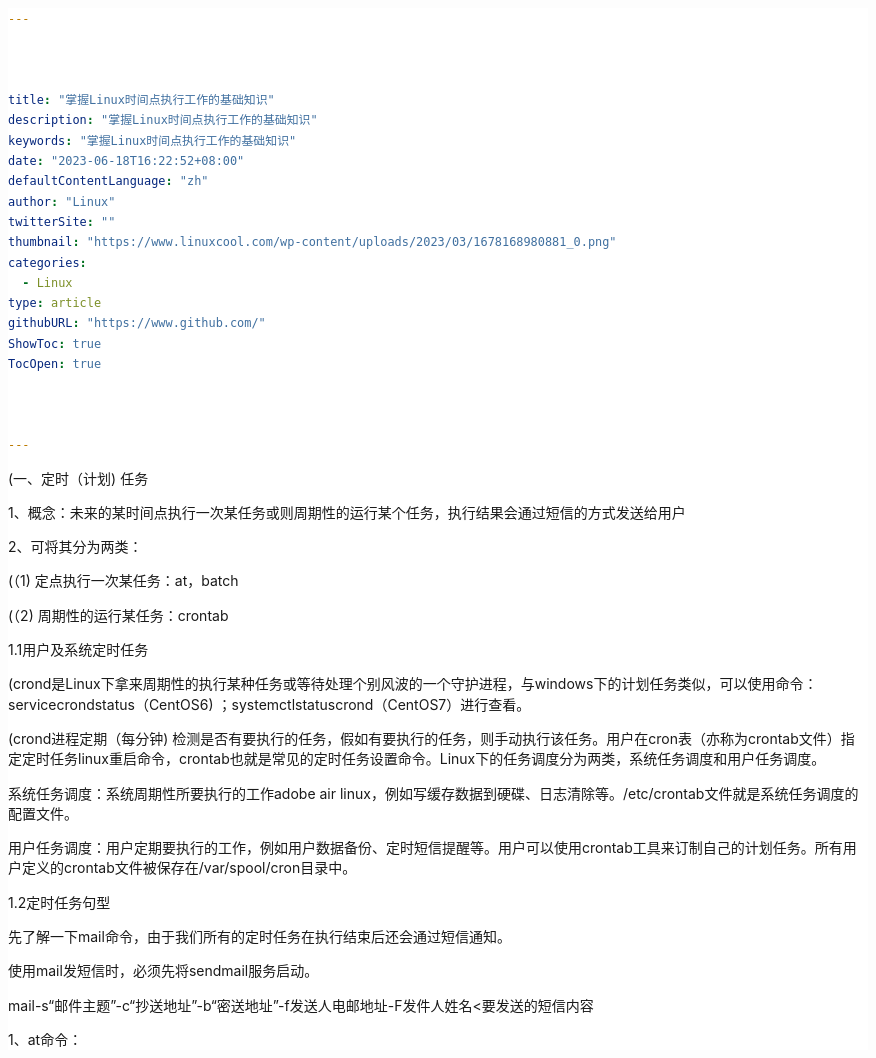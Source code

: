 ```yaml
---



title: "掌握Linux时间点执行工作的基础知识"
description: "掌握Linux时间点执行工作的基础知识"
keywords: "掌握Linux时间点执行工作的基础知识"
date: "2023-06-18T16:22:52+08:00"
defaultContentLanguage: "zh"
author: "Linux"
twitterSite: ""
thumbnail: "https://www.linuxcool.com/wp-content/uploads/2023/03/1678168980881_0.png"
categories:
  - Linux
type: article
githubURL: "https://www.github.com/"
ShowToc: true
TocOpen: true



---
```


(一、定时（计划) 任务

1、概念：未来的某时间点执行一次某任务或则周期性的运行某个任务，执行结果会通过短信的方式发送给用户

2、可将其分为两类：

(（1) 定点执行一次某任务：at，batch

(（2) 周期性的运行某任务：crontab

1.1用户及系统定时任务

(crond是Linux下拿来周期性的执行某种任务或等待处理个别风波的一个守护进程，与windows下的计划任务类似，可以使用命令：servicecrondstatus（CentOS6) ；systemctlstatuscrond（CentOS7）进行查看。

(crond进程定期（每分钟) 检测是否有要执行的任务，假如有要执行的任务，则手动执行该任务。用户在cron表（亦称为crontab文件）指定定时任务linux重启命令，crontab也就是常见的定时任务设置命令。Linux下的任务调度分为两类，系统任务调度和用户任务调度。

系统任务调度：系统周期性所要执行的工作adobe air linux，例如写缓存数据到硬碟、日志清除等。/etc/crontab文件就是系统任务调度的配置文件。

用户任务调度：用户定期要执行的工作，例如用户数据备份、定时短信提醒等。用户可以使用crontab工具来订制自己的计划任务。所有用户定义的crontab文件被保存在/var/spool/cron目录中。

1.2定时任务句型

先了解一下mail命令，由于我们所有的定时任务在执行结束后还会通过短信通知。

使用mail发短信时，必须先将sendmail服务启动。

mail-s“邮件主题”-c“抄送地址”-b“密送地址”-f发送人电邮地址-F发件人姓名<要发送的短信内容

1、at命令：
